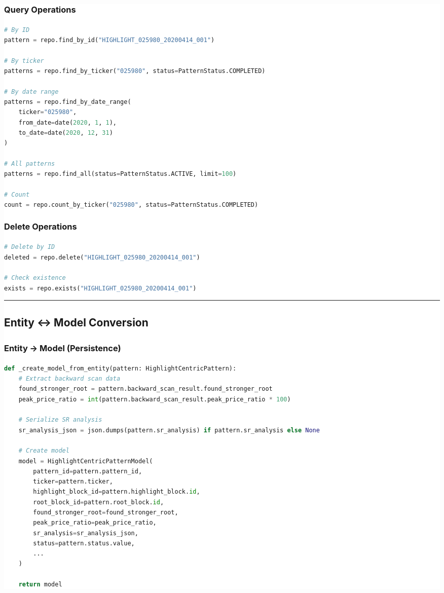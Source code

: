### Query Operations

```python
# By ID
pattern = repo.find_by_id("HIGHLIGHT_025980_20200414_001")

# By ticker
patterns = repo.find_by_ticker("025980", status=PatternStatus.COMPLETED)

# By date range
patterns = repo.find_by_date_range(
    ticker="025980",
    from_date=date(2020, 1, 1),
    to_date=date(2020, 12, 31)
)

# All patterns
patterns = repo.find_all(status=PatternStatus.ACTIVE, limit=100)

# Count
count = repo.count_by_ticker("025980", status=PatternStatus.COMPLETED)
```

### Delete Operations

```python
# Delete by ID
deleted = repo.delete("HIGHLIGHT_025980_20200414_001")

# Check existence
exists = repo.exists("HIGHLIGHT_025980_20200414_001")
```

---

## Entity ↔ Model Conversion

### Entity → Model (Persistence)

```python
def _create_model_from_entity(pattern: HighlightCentricPattern):
    # Extract backward scan data
    found_stronger_root = pattern.backward_scan_result.found_stronger_root
    peak_price_ratio = int(pattern.backward_scan_result.peak_price_ratio * 100)

    # Serialize SR analysis
    sr_analysis_json = json.dumps(pattern.sr_analysis) if pattern.sr_analysis else None

    # Create model
    model = HighlightCentricPatternModel(
        pattern_id=pattern.pattern_id,
        ticker=pattern.ticker,
        highlight_block_id=pattern.highlight_block.id,
        root_block_id=pattern.root_block.id,
        found_stronger_root=found_stronger_root,
        peak_price_ratio=peak_price_ratio,
        sr_analysis=sr_analysis_json,
        status=pattern.status.value,
        ...
    )

    return model
```

